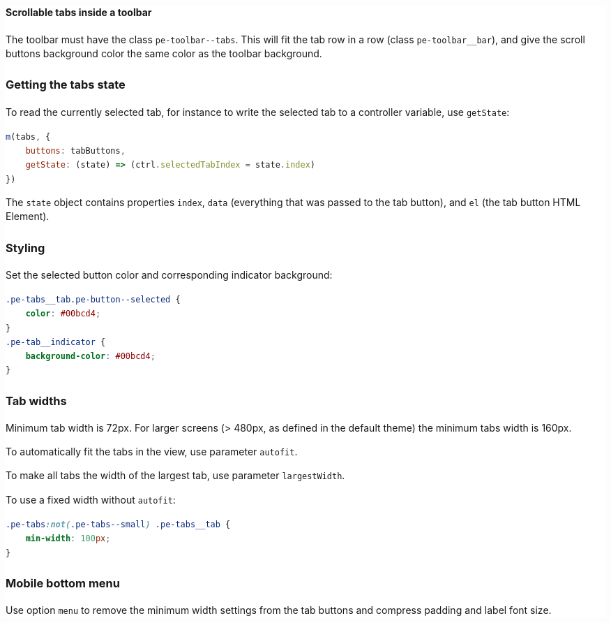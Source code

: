 
#### Scrollable tabs inside a toolbar

The toolbar must have the class `pe-toolbar--tabs`. This will fit the tab row in a row (class `pe-toolbar__bar`), and give the scroll buttons background color the same color as the toolbar background.


### Getting the tabs state

To read the currently selected tab, for instance to write the selected tab to a controller variable, use `getState`:

~~~javascript
m(tabs, {
    buttons: tabButtons,
    getState: (state) => (ctrl.selectedTabIndex = state.index)
})
~~~

The `state` object contains properties `index`, `data` (everything that was passed to the tab button), and `el` (the tab button HTML Element).

### Styling

Set the selected button color and corresponding indicator background:

~~~css
.pe-tabs__tab.pe-button--selected {
    color: #00bcd4;
}
.pe-tab__indicator {
    background-color: #00bcd4;
}
~~~




### Tab widths

Minimum tab width is 72px. For larger screens (> 480px, as defined in the default theme) the minimum tabs width is 160px.

To automatically fit the tabs in the view, use parameter `autofit`.

To make all tabs the width of the largest tab, use parameter `largestWidth`.

To use a fixed width without `autofit`:

~~~css
.pe-tabs:not(.pe-tabs--small) .pe-tabs__tab {
    min-width: 100px;
}
~~~

### Mobile bottom menu

Use option `menu` to remove the minimum width settings from the tab buttons and compress padding and label font size.
